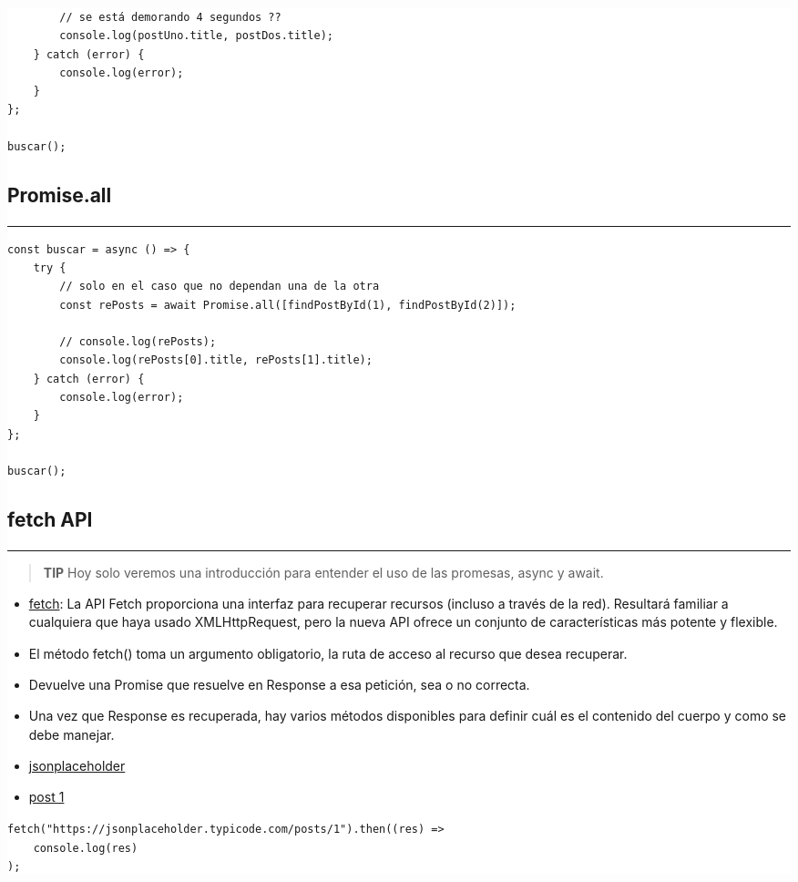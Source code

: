 ```
        // se está demorando 4 segundos ??
        console.log(postUno.title, postDos.title);
    } catch (error) {
        console.log(error);
    }
};

buscar();
```
## Promise.all
***
```
const buscar = async () => {
    try {
        // solo en el caso que no dependan una de la otra
        const rePosts = await Promise.all([findPostById(1), findPostById(2)]);

        // console.log(rePosts);
        console.log(rePosts[0].title, rePosts[1].title);
    } catch (error) {
        console.log(error);
    }
};

buscar();
```
## fetch API
***
>**TIP**
>Hoy solo veremos una introducción para entender el uso de las promesas, async y await.

* [fetch](https://developer.mozilla.org/es/docs/Web/API/Fetch_API): La API Fetch proporciona una interfaz para recuperar recursos (incluso a través de la red). Resultará familiar a cualquiera que haya usado XMLHttpRequest, pero la nueva API ofrece un conjunto de características más potente y flexible.

* El método fetch() toma un argumento obligatorio, la ruta de acceso al recurso que desea recuperar.

* Devuelve una Promise que resuelve en Response a esa petición, sea o no correcta.

* Una vez que Response es recuperada, hay varios métodos disponibles para definir cuál es el contenido del cuerpo y como se debe manejar.

* [jsonplaceholder](https://jsonplaceholder.typicode.com/)

* [post 1](https://jsonplaceholder.typicode.com/posts/1)

```
fetch("https://jsonplaceholder.typicode.com/posts/1").then((res) =>
    console.log(res)
);
```

